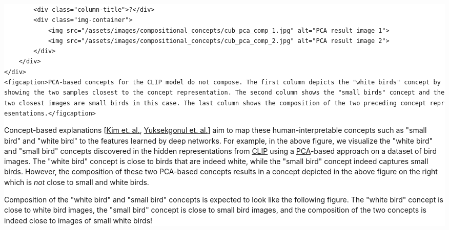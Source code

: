             <div class="column-title">?</div>
            <div class="img-container">
                <img src="/assets/images/compositional_concepts/cub_pca_comp_1.jpg" alt="PCA result image 1">
                <img src="/assets/images/compositional_concepts/cub_pca_comp_2.jpg" alt="PCA result image 2">
            </div>
        </div>
    </div>
    <figcaption>PCA-based concepts for the CLIP model do not compose. The first column depicts the "white birds" concept by showing the two samples closest to the concept representation. The second column shows the "small birds" concept and the two closest images are small birds in this case. The last column shows the composition of the two preceding concept representations.</figcaption>
</figure>


Concept-based explanations [[Kim et. al.](https://proceedings.mlr.press/v80/kim18d/kim18d.pdf), [Yuksekgonul et. al.](https://openreview.net/pdf?id=nA5AZ8CEyow)] aim to map these human-interpretable concepts such as "small bird" and "white bird" to the features learned by deep networks. For example, in the above figure, we visualize the "white bird" and "small bird" concepts discovered in the hidden representations from [CLIP](https://arxiv.org/abs/2103.00020) using a [PCA](https://arxiv.org/pdf/2310.01405)-based approach on a dataset of bird images. The "white bird" concept is close to birds that are indeed white, while the "small bird" concept indeed captures small birds. However, the composition of these two PCA-based concepts results in a concept depicted in the above figure on the right which is *not* close to small and white birds.

Composition of the "white bird" and "small bird" concepts is expected to look like the following figure. The "white bird" concept is close to white bird images, the "small bird" concept is close to small bird images, and the composition of the two concepts is indeed close to images of small white birds!

<figure>
    <style>
        .container {
            display: grid;
            grid-template-columns: auto 1fr auto 1fr auto 1fr;
            gap: 10px;
            align-items: center;
            text-align: center;
            margin-bottom: 20px;
        }
        .section-title {
            writing-mode: vertical-rl;
            text-orientation: mixed;
            transform: rotate(180deg);
            font-weight: bold;
        }
        .img-container {
            display: flex;